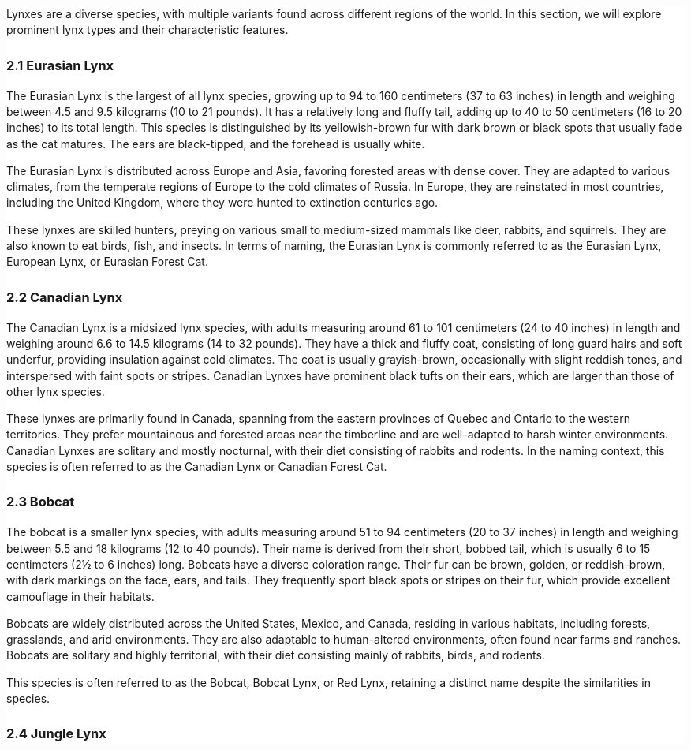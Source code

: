 Lynxes are a diverse species, with multiple variants found across different regions of the world. In this section, we will explore prominent lynx types and their characteristic features. 

### 2.1 Eurasian Lynx

The Eurasian Lynx is the largest of all lynx species, growing up to 94 to 160 centimeters (37 to 63 inches) in length and weighing between 4.5 and 9.5 kilograms (10 to 21 pounds). It has a relatively long and fluffy tail, adding up to 40 to 50 centimeters (16 to 20 inches) to its total length. This species is distinguished by its yellowish-brown fur with dark brown or black spots that usually fade as the cat matures. The ears are black-tipped, and the forehead is usually white.

The Eurasian Lynx is distributed across Europe and Asia, favoring forested areas with dense cover. They are adapted to various climates, from the temperate regions of Europe to the cold climates of Russia. In Europe, they are reinstated in most countries, including the United Kingdom, where they were hunted to extinction centuries ago. 

These lynxes are skilled hunters, preying on various small to medium-sized mammals like deer, rabbits, and squirrels. They are also known to eat birds, fish, and insects. In terms of naming, the Eurasian Lynx is commonly referred to as the Eurasian Lynx, European Lynx, or Eurasian Forest Cat.

### 2.2 Canadian Lynx

The Canadian Lynx is a midsized lynx species, with adults measuring around 61 to 101 centimeters (24 to 40 inches) in length and weighing around 6.6 to 14.5 kilograms (14 to 32 pounds). They have a thick and fluffy coat, consisting of long guard hairs and soft underfur, providing insulation against cold climates. The coat is usually grayish-brown, occasionally with slight reddish tones, and interspersed with faint spots or stripes. Canadian Lynxes have prominent black tufts on their ears, which are larger than those of other lynx species.

These lynxes are primarily found in Canada, spanning from the eastern provinces of Quebec and Ontario to the western territories. They prefer mountainous and forested areas near the timberline and are well-adapted to harsh winter environments. Canadian Lynxes are solitary and mostly nocturnal, with their diet consisting of rabbits and rodents. In the naming context, this species is often referred to as the Canadian Lynx or Canadian Forest Cat.

### 2.3 Bobcat

The bobcat is a smaller lynx species, with adults measuring around 51 to 94 centimeters (20 to 37 inches) in length and weighing between 5.5 and 18 kilograms (12 to 40 pounds). Their name is derived from their short, bobbed tail, which is usually 6 to 15 centimeters (2½ to 6 inches) long. Bobcats have a diverse coloration range. Their fur can be brown, golden, or reddish-brown, with dark markings on the face, ears, and tails. They frequently sport black spots or stripes on their fur, which provide excellent camouflage in their habitats.

Bobcats are widely distributed across the United States, Mexico, and Canada, residing in various habitats, including forests, grasslands, and arid environments. They are also adaptable to human-altered environments, often found near farms and ranches. Bobcats are solitary and highly territorial, with their diet consisting mainly of rabbits, birds, and rodents. 

This species is often referred to as the Bobcat, Bobcat Lynx, or Red Lynx, retaining a distinct name despite the similarities in species.

### 2.4 Jungle Lynx
